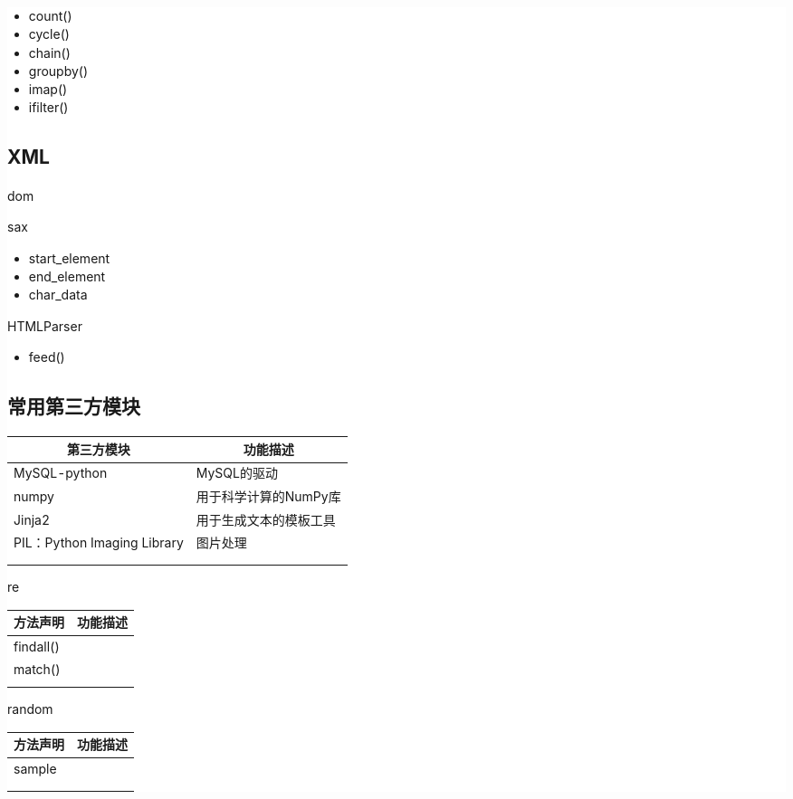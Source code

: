 - count()
- cycle()
- chain()
- groupby()
- imap()
- ifilter()

## XML

dom

sax

- start_element
- end_element
- char_data

HTMLParser

- feed()

## 常用第三方模块

| 第三方模块                      | 功能描述          |
| -------------------------- | ------------- |
| MySQL-python               | MySQL的驱动      |
| numpy                      | 用于科学计算的NumPy库 |
| Jinja2                     | 用于生成文本的模板工具   |
| PIL：Python Imaging Library | 图片处理          |
|                            |               |
|                            |               |

re

| 方法声明      | 功能描述 |
| --------- | ---- |
| findall() |      |
| match()   |      |
|           |      |

random

| 方法声明   | 功能描述 |
| ------ | ---- |
| sample |      |
|        |      |
|        |      |
